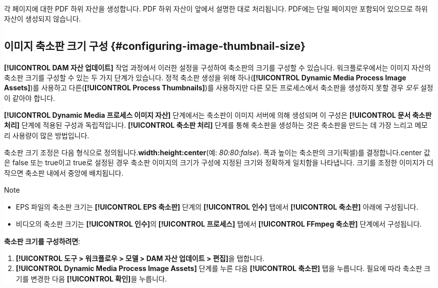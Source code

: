    <td>각 페이지에 대한 PDF 하위 자산을 생성합니다. PDF 하위 자산이 앞에서 설명한 대로 처리됩니다. PDF에는 단일 페이지만 포함되어 있으므로 하위 자산이 생성되지 않습니다.<br /> </td> 
  </tr> 
 </tbody> 
</table>

## 이미지 축소판 크기 구성 {#configuring-image-thumbnail-size}

**[!UICONTROL DAM 자산 업데이트]** 작업 과정에서 이러한 설정을 구성하여 축소판의 크기를 구성할 수 있습니다. 워크플로우에서는 이미지 자산의 축소판 크기를 구성할 수 있는 두 가지 단계가 있습니다. 정적 축소판 생성을 위해 하나(**[!UICONTROL Dynamic Media Process Image Assets]**)를 사용하고 다른(**[!UICONTROL Process Thumbnails]**)를 사용하지만 다른 모든 프로세스에서 축소판을 생성하지 못할 경우 *모두* 설정이 같아야 합니다.

**[!UICONTROL Dynamic Media 프로세스 이미지 자산]** 단계에서는 축소판이 이미지 서버에 의해 생성되며 이 구성은 **[!UICONTROL 문서 축소판 처리]** 단계에 적용된 구성과 독립적입니다. **[!UICONTROL 축소판 처리]** 단계를 통해 축소판을 생성하는 것은 축소판을 만드는 데 가장 느리고 메모리 사용량이 많은 방법입니다.

축소판 크기 조정은 다음 형식으로 정의됩니다.**width:height:center**(예: *80:80:false*). 폭과 높이는 축소판의 크기(픽셀)를 결정합니다.center 값은 false 또는 true이고 true로 설정된 경우 축소판 이미지의 크기가 구성에 지정된 크기와 정확하게 일치함을 나타냅니다. 크기를 조정한 이미지가 더 작으면 축소판 내에서 중앙에 배치됩니다.

>[!NOTE]
>
>* EPS 파일의 축소판 크기는 **[!UICONTROL EPS 축소판]** 단계의 **[!UICONTROL 인수]** 탭에서 **[!UICONTROL 축소판]** 아래에 구성됩니다.
   >
   >
* 비디오의 축소판 크기는 **[!UICONTROL 인수]**&#x200B;의 **[!UICONTROL 프로세스]** 탭에서 **[!UICONTROL FFmpeg 축소판]** 단계에서 구성됩니다.

>



**축소판 크기를 구성하려면**:

1. **[!UICONTROL 도구 > 워크플로우 > 모델 > DAM 자산 업데이트 > 편집]**&#x200B;을 탭합니다.
1. **[!UICONTROL Dynamic Media Process Image Assets]** 단계를 누른 다음 **[!UICONTROL 축소판]** 탭을 누릅니다. 필요에 따라 축소판 크기를 변경한 다음 **[!UICONTROL 확인]**&#x200B;을 누릅니다.
